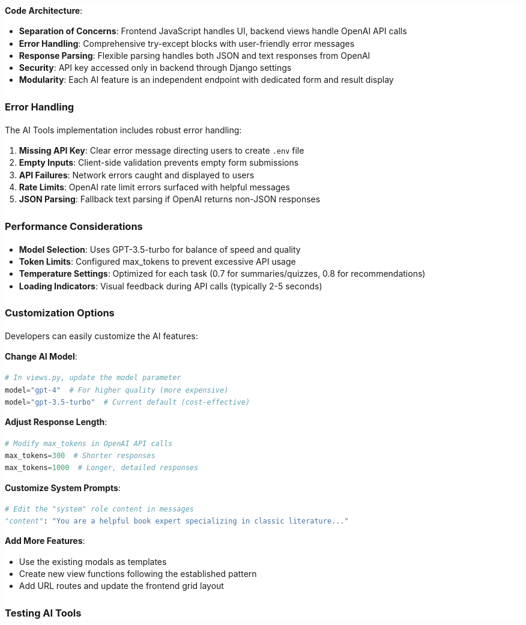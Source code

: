 **Code Architecture**:
- **Separation of Concerns**: Frontend JavaScript handles UI, backend views handle OpenAI API calls
- **Error Handling**: Comprehensive try-except blocks with user-friendly error messages
- **Response Parsing**: Flexible parsing handles both JSON and text responses from OpenAI
- **Security**: API key accessed only in backend through Django settings
- **Modularity**: Each AI feature is an independent endpoint with dedicated form and result display

### Error Handling

The AI Tools implementation includes robust error handling:

1. **Missing API Key**: Clear error message directing users to create `.env` file
2. **Empty Inputs**: Client-side validation prevents empty form submissions
3. **API Failures**: Network errors caught and displayed to users
4. **Rate Limits**: OpenAI rate limit errors surfaced with helpful messages
5. **JSON Parsing**: Fallback text parsing if OpenAI returns non-JSON responses

### Performance Considerations

- **Model Selection**: Uses GPT-3.5-turbo for balance of speed and quality
- **Token Limits**: Configured max_tokens to prevent excessive API usage
- **Temperature Settings**: Optimized for each task (0.7 for summaries/quizzes, 0.8 for recommendations)
- **Loading Indicators**: Visual feedback during API calls (typically 2-5 seconds)

### Customization Options

Developers can easily customize the AI features:

**Change AI Model**:
```python
# In views.py, update the model parameter
model="gpt-4"  # For higher quality (more expensive)
model="gpt-3.5-turbo"  # Current default (cost-effective)
```

**Adjust Response Length**:
```python
# Modify max_tokens in OpenAI API calls
max_tokens=300  # Shorter responses
max_tokens=1000  # Longer, detailed responses
```

**Customize System Prompts**:
```python
# Edit the "system" role content in messages
"content": "You are a helpful book expert specializing in classic literature..."
```

**Add More Features**:
- Use the existing modals as templates
- Create new view functions following the established pattern
- Add URL routes and update the frontend grid layout

### Testing AI Tools
